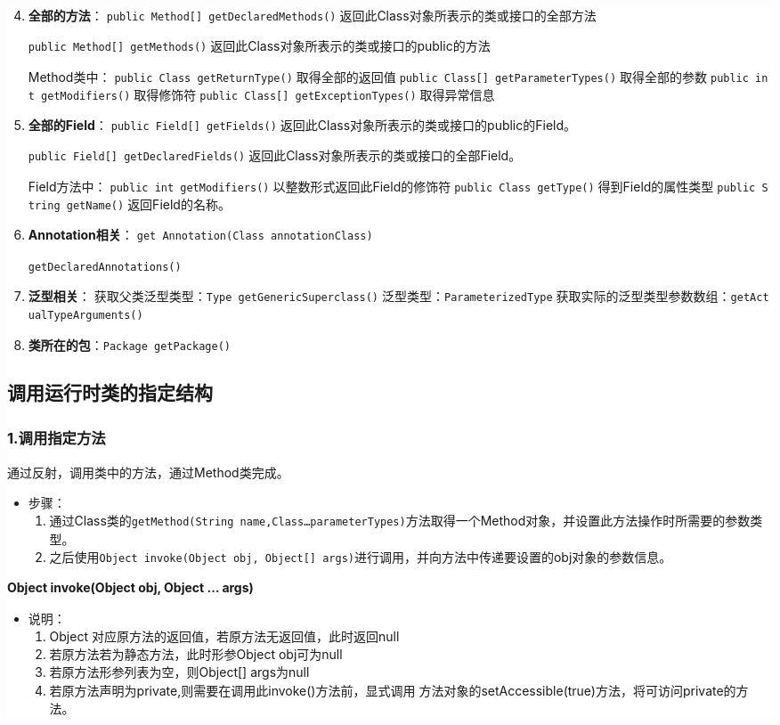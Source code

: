   4. **全部的方法**：
     `public Method[] getDeclaredMethods()` 
     返回此Class对象所表示的类或接口的全部方法

     `public Method[] getMethods()`
     返回此Class对象所表示的类或接口的public的方法

     Method类中：
     	`public Class getReturnType()` 取得全部的返回值
     	`public Class[] getParameterTypes()` 取得全部的参数
     	`public int getModifiers()` 取得修饰符
     	`public Class[] getExceptionTypes()` 取得异常信息

  5. **全部的Field**：
     `public Field[] getFields()` 
     返回此Class对象所表示的类或接口的public的Field。

     `public Field[] getDeclaredFields()` 
     返回此Class对象所表示的类或接口的全部Field。

     Field方法中：
     	`public int getModifiers()` 以整数形式返回此Field的修饰符
     	`public Class getType()` 得到Field的属性类型
     	`public String getName()` 返回Field的名称。

  6. **Annotation相关**：
     `get Annotation(Class annotationClass)`

     `getDeclaredAnnotations()`

  7. **泛型相关**：
     获取父类泛型类型：`Type getGenericSuperclass()` 
     泛型类型：`ParameterizedType` 
     获取实际的泛型类型参数数组：`getActualTypeArguments()`

  8. **类所在的包**：`Package getPackage()`



## 调用运行时类的指定结构

### 1.调用指定方法

通过反射，调用类中的方法，通过Method类完成。

- 步骤： 
  1. 通过Class类的`getMethod(String name,Class…parameterTypes)`方法取得一个Method对象，并设置此方法操作时所需要的参数类型。 
  2. 之后使用`Object invoke(Object obj, Object[] args)`进行调用，并向方法中传递要设置的obj对象的参数信息。



**Object invoke(Object obj, Object … args)**

- 说明：
  1. Object 对应原方法的返回值，若原方法无返回值，此时返回null 
  2. 若原方法若为静态方法，此时形参Object obj可为null
  3. 若原方法形参列表为空，则Object[] args为null
  4. 若原方法声明为private,则需要在调用此invoke()方法前，显式调用 方法对象的setAccessible(true)方法，将可访问private的方法。

